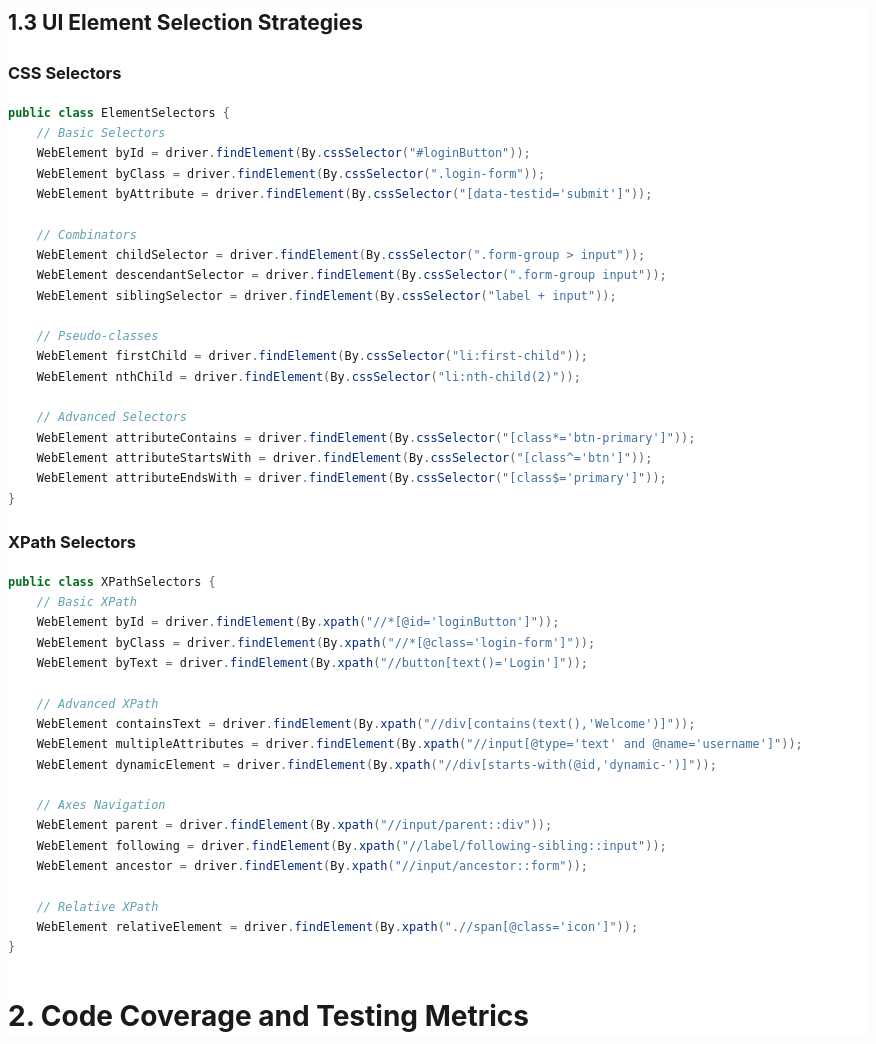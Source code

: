 ## 1.3 UI Element Selection Strategies

### CSS Selectors
```java
public class ElementSelectors {
    // Basic Selectors
    WebElement byId = driver.findElement(By.cssSelector("#loginButton"));
    WebElement byClass = driver.findElement(By.cssSelector(".login-form"));
    WebElement byAttribute = driver.findElement(By.cssSelector("[data-testid='submit']"));

    // Combinators
    WebElement childSelector = driver.findElement(By.cssSelector(".form-group > input"));
    WebElement descendantSelector = driver.findElement(By.cssSelector(".form-group input"));
    WebElement siblingSelector = driver.findElement(By.cssSelector("label + input"));

    // Pseudo-classes
    WebElement firstChild = driver.findElement(By.cssSelector("li:first-child"));
    WebElement nthChild = driver.findElement(By.cssSelector("li:nth-child(2)"));

    // Advanced Selectors
    WebElement attributeContains = driver.findElement(By.cssSelector("[class*='btn-primary']"));
    WebElement attributeStartsWith = driver.findElement(By.cssSelector("[class^='btn']"));
    WebElement attributeEndsWith = driver.findElement(By.cssSelector("[class$='primary']"));
}
```

### XPath Selectors
```java
public class XPathSelectors {
    // Basic XPath
    WebElement byId = driver.findElement(By.xpath("//*[@id='loginButton']"));
    WebElement byClass = driver.findElement(By.xpath("//*[@class='login-form']"));
    WebElement byText = driver.findElement(By.xpath("//button[text()='Login']"));

    // Advanced XPath
    WebElement containsText = driver.findElement(By.xpath("//div[contains(text(),'Welcome')]"));
    WebElement multipleAttributes = driver.findElement(By.xpath("//input[@type='text' and @name='username']"));
    WebElement dynamicElement = driver.findElement(By.xpath("//div[starts-with(@id,'dynamic-')]"));

    // Axes Navigation
    WebElement parent = driver.findElement(By.xpath("//input/parent::div"));
    WebElement following = driver.findElement(By.xpath("//label/following-sibling::input"));
    WebElement ancestor = driver.findElement(By.xpath("//input/ancestor::form"));

    // Relative XPath
    WebElement relativeElement = driver.findElement(By.xpath(".//span[@class='icon']"));
}
```

# 2. Code Coverage and Testing Metrics
